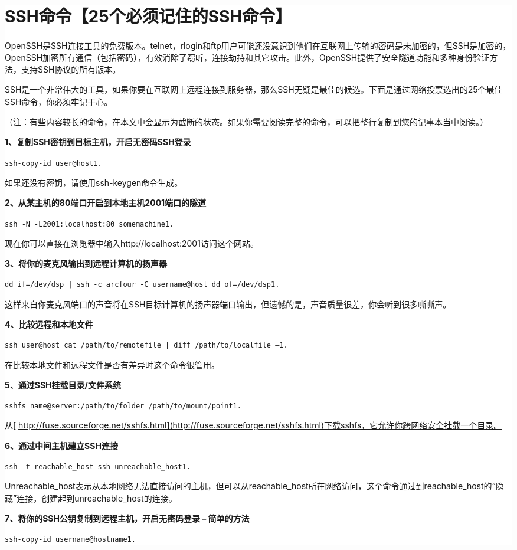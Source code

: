 # SSH命令【25个必须记住的SSH命令】

​		OpenSSH是SSH连接工具的免费版本。telnet，rlogin和ftp用户可能还没意识到他们在互联网上传输的密码是未加密的，但SSH是加密的，OpenSSH加密所有通信（包括密码），有效消除了窃听，连接劫持和其它攻击。此外，OpenSSH提供了安全隧道功能和多种身份验证方法，支持SSH协议的所有版本。

SSH是一个非常伟大的工具，如果你要在互联网上远程连接到服务器，那么SSH无疑是最佳的候选。下面是通过网络投票选出的25个最佳SSH命令，你必须牢记于心。

（注：有些内容较长的命令，在本文中会显示为截断的状态。如果你需要阅读完整的命令，可以把整行复制到您的记事本当中阅读。）

**1、复制SSH密钥到目标主机，开启无密码SSH登录**

```
ssh-copy-id user@host1.
```

如果还没有密钥，请使用ssh-keygen命令生成。

**2、从某主机的80端口开启到本地主机2001端口的隧道**

```
ssh -N -L2001:localhost:80 somemachine1.
```

现在你可以直接在浏览器中输入http://localhost:2001访问这个网站。

**3、将你的麦克风输出到远程计算机的扬声器**

```
dd if=/dev/dsp | ssh -c arcfour -C username@host dd of=/dev/dsp1.
```

这样来自你麦克风端口的声音将在SSH目标计算机的扬声器端口输出，但遗憾的是，声音质量很差，你会听到很多嘶嘶声。

**4、比较远程和本地文件**

```
ssh user@host cat /path/to/remotefile | diff /path/to/localfile –1.
```

在比较本地文件和远程文件是否有差异时这个命令很管用。

**5、通过SSH挂载目录/文件系统**

```
sshfs name@server:/path/to/folder /path/to/mount/point1.
```

从[ http://fuse.sourceforge.net/sshfs.html](http://fuse.sourceforge.net/sshfs.html)下载sshfs，它允许你跨网络安全挂载一个目录。

**6、通过中间主机建立SSH连接**

```
ssh -t reachable_host ssh unreachable_host1.
```

Unreachable_host表示从本地网络无法直接访问的主机，但可以从reachable_host所在网络访问，这个命令通过到reachable_host的“隐藏”连接，创建起到unreachable_host的连接。

**7、将你的SSH公钥复制到远程主机，开启无密码登录 – 简单的方法**

```
ssh-copy-id username@hostname1.
```
